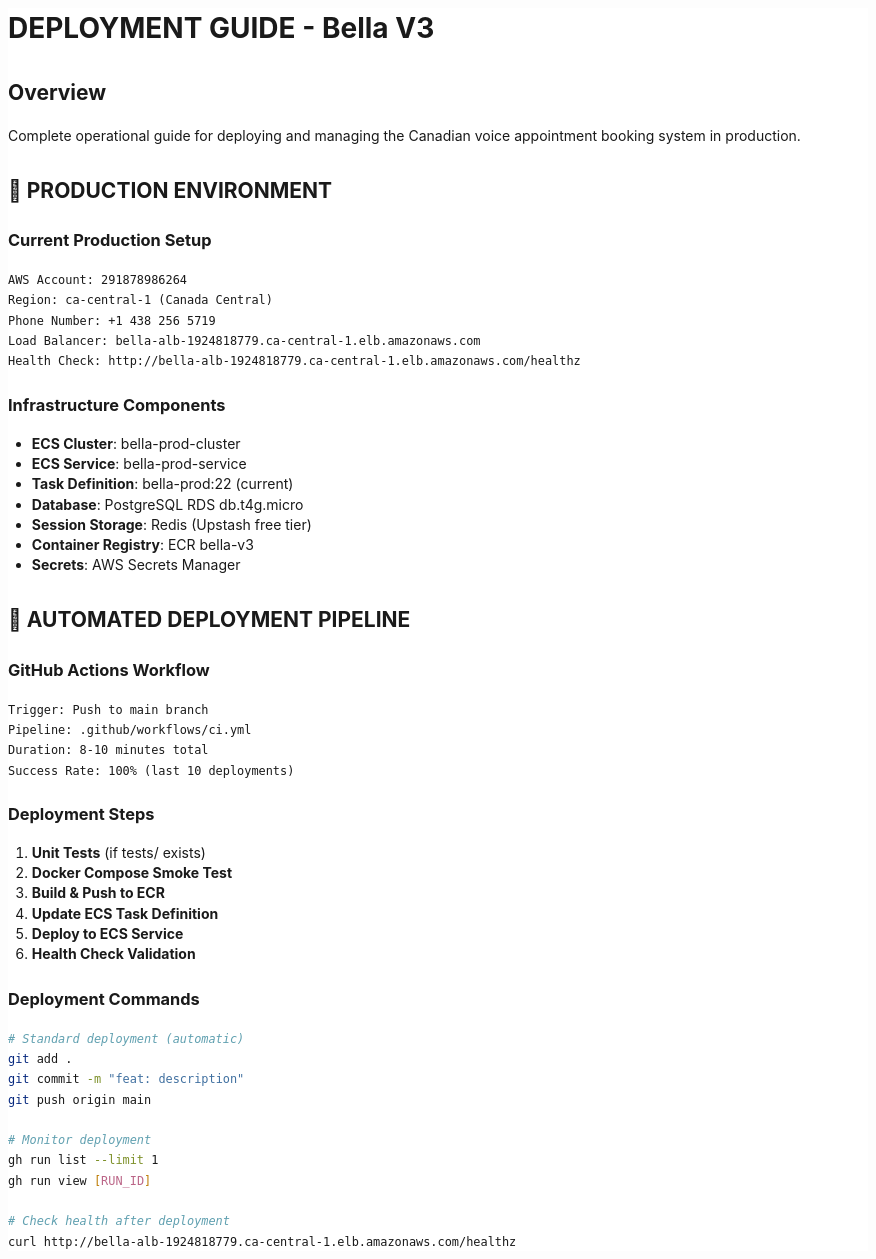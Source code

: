 # DEPLOYMENT GUIDE - Bella V3

## Overview
Complete operational guide for deploying and managing the Canadian voice appointment booking system in production.

## 🚀 PRODUCTION ENVIRONMENT

### Current Production Setup
```
AWS Account: 291878986264
Region: ca-central-1 (Canada Central)
Phone Number: +1 438 256 5719
Load Balancer: bella-alb-1924818779.ca-central-1.elb.amazonaws.com
Health Check: http://bella-alb-1924818779.ca-central-1.elb.amazonaws.com/healthz
```

### Infrastructure Components
- **ECS Cluster**: bella-prod-cluster
- **ECS Service**: bella-prod-service
- **Task Definition**: bella-prod:22 (current)
- **Database**: PostgreSQL RDS db.t4g.micro
- **Session Storage**: Redis (Upstash free tier)
- **Container Registry**: ECR bella-v3
- **Secrets**: AWS Secrets Manager

## 🔄 AUTOMATED DEPLOYMENT PIPELINE

### GitHub Actions Workflow
```
Trigger: Push to main branch
Pipeline: .github/workflows/ci.yml
Duration: 8-10 minutes total
Success Rate: 100% (last 10 deployments)
```

### Deployment Steps
1. **Unit Tests** (if tests/ exists)
2. **Docker Compose Smoke Test**
3. **Build & Push to ECR**
4. **Update ECS Task Definition**
5. **Deploy to ECS Service**
6. **Health Check Validation**

### Deployment Commands
```bash
# Standard deployment (automatic)
git add .
git commit -m "feat: description"
git push origin main

# Monitor deployment
gh run list --limit 1
gh run view [RUN_ID]

# Check health after deployment
curl http://bella-alb-1924818779.ca-central-1.elb.amazonaws.com/healthz
```
